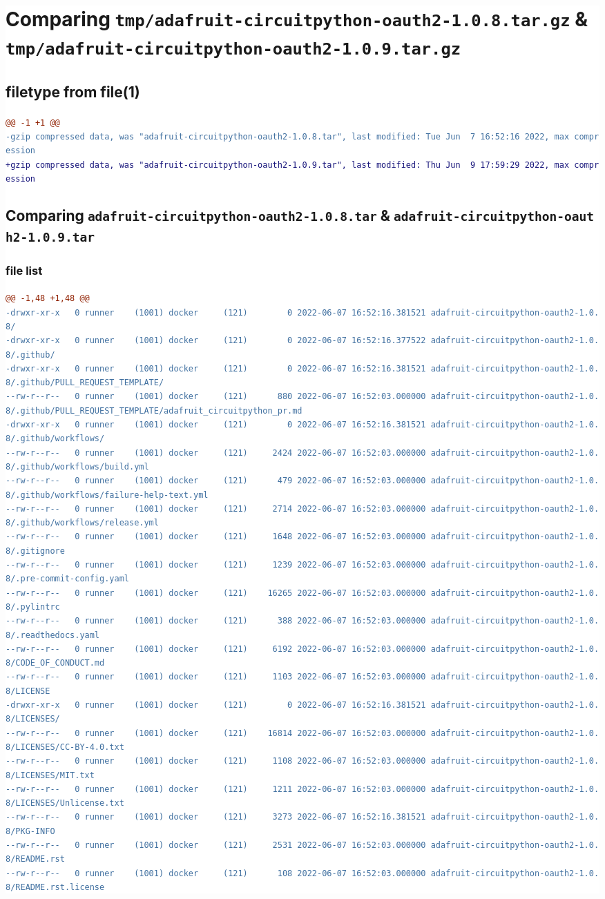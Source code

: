 # Comparing `tmp/adafruit-circuitpython-oauth2-1.0.8.tar.gz` & `tmp/adafruit-circuitpython-oauth2-1.0.9.tar.gz`

## filetype from file(1)

```diff
@@ -1 +1 @@
-gzip compressed data, was "adafruit-circuitpython-oauth2-1.0.8.tar", last modified: Tue Jun  7 16:52:16 2022, max compression
+gzip compressed data, was "adafruit-circuitpython-oauth2-1.0.9.tar", last modified: Thu Jun  9 17:59:29 2022, max compression
```

## Comparing `adafruit-circuitpython-oauth2-1.0.8.tar` & `adafruit-circuitpython-oauth2-1.0.9.tar`

### file list

```diff
@@ -1,48 +1,48 @@
-drwxr-xr-x   0 runner    (1001) docker     (121)        0 2022-06-07 16:52:16.381521 adafruit-circuitpython-oauth2-1.0.8/
-drwxr-xr-x   0 runner    (1001) docker     (121)        0 2022-06-07 16:52:16.377522 adafruit-circuitpython-oauth2-1.0.8/.github/
-drwxr-xr-x   0 runner    (1001) docker     (121)        0 2022-06-07 16:52:16.381521 adafruit-circuitpython-oauth2-1.0.8/.github/PULL_REQUEST_TEMPLATE/
--rw-r--r--   0 runner    (1001) docker     (121)      880 2022-06-07 16:52:03.000000 adafruit-circuitpython-oauth2-1.0.8/.github/PULL_REQUEST_TEMPLATE/adafruit_circuitpython_pr.md
-drwxr-xr-x   0 runner    (1001) docker     (121)        0 2022-06-07 16:52:16.381521 adafruit-circuitpython-oauth2-1.0.8/.github/workflows/
--rw-r--r--   0 runner    (1001) docker     (121)     2424 2022-06-07 16:52:03.000000 adafruit-circuitpython-oauth2-1.0.8/.github/workflows/build.yml
--rw-r--r--   0 runner    (1001) docker     (121)      479 2022-06-07 16:52:03.000000 adafruit-circuitpython-oauth2-1.0.8/.github/workflows/failure-help-text.yml
--rw-r--r--   0 runner    (1001) docker     (121)     2714 2022-06-07 16:52:03.000000 adafruit-circuitpython-oauth2-1.0.8/.github/workflows/release.yml
--rw-r--r--   0 runner    (1001) docker     (121)     1648 2022-06-07 16:52:03.000000 adafruit-circuitpython-oauth2-1.0.8/.gitignore
--rw-r--r--   0 runner    (1001) docker     (121)     1239 2022-06-07 16:52:03.000000 adafruit-circuitpython-oauth2-1.0.8/.pre-commit-config.yaml
--rw-r--r--   0 runner    (1001) docker     (121)    16265 2022-06-07 16:52:03.000000 adafruit-circuitpython-oauth2-1.0.8/.pylintrc
--rw-r--r--   0 runner    (1001) docker     (121)      388 2022-06-07 16:52:03.000000 adafruit-circuitpython-oauth2-1.0.8/.readthedocs.yaml
--rw-r--r--   0 runner    (1001) docker     (121)     6192 2022-06-07 16:52:03.000000 adafruit-circuitpython-oauth2-1.0.8/CODE_OF_CONDUCT.md
--rw-r--r--   0 runner    (1001) docker     (121)     1103 2022-06-07 16:52:03.000000 adafruit-circuitpython-oauth2-1.0.8/LICENSE
-drwxr-xr-x   0 runner    (1001) docker     (121)        0 2022-06-07 16:52:16.381521 adafruit-circuitpython-oauth2-1.0.8/LICENSES/
--rw-r--r--   0 runner    (1001) docker     (121)    16814 2022-06-07 16:52:03.000000 adafruit-circuitpython-oauth2-1.0.8/LICENSES/CC-BY-4.0.txt
--rw-r--r--   0 runner    (1001) docker     (121)     1108 2022-06-07 16:52:03.000000 adafruit-circuitpython-oauth2-1.0.8/LICENSES/MIT.txt
--rw-r--r--   0 runner    (1001) docker     (121)     1211 2022-06-07 16:52:03.000000 adafruit-circuitpython-oauth2-1.0.8/LICENSES/Unlicense.txt
--rw-r--r--   0 runner    (1001) docker     (121)     3273 2022-06-07 16:52:16.381521 adafruit-circuitpython-oauth2-1.0.8/PKG-INFO
--rw-r--r--   0 runner    (1001) docker     (121)     2531 2022-06-07 16:52:03.000000 adafruit-circuitpython-oauth2-1.0.8/README.rst
--rw-r--r--   0 runner    (1001) docker     (121)      108 2022-06-07 16:52:03.000000 adafruit-circuitpython-oauth2-1.0.8/README.rst.license
```